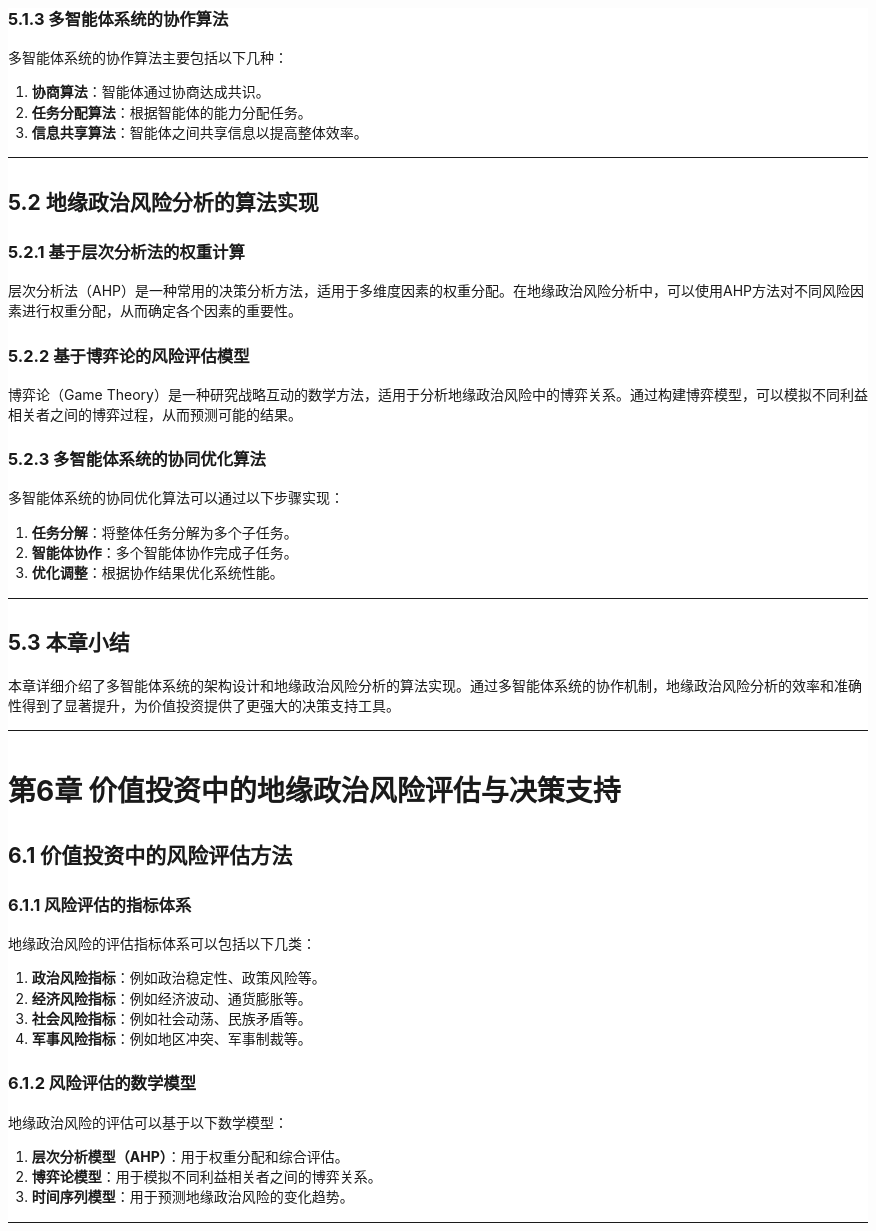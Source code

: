 ### 5.1.3 多智能体系统的协作算法

多智能体系统的协作算法主要包括以下几种：  
1. **协商算法**：智能体通过协商达成共识。  
2. **任务分配算法**：根据智能体的能力分配任务。  
3. **信息共享算法**：智能体之间共享信息以提高整体效率。  

---

## 5.2 地缘政治风险分析的算法实现

### 5.2.1 基于层次分析法的权重计算

层次分析法（AHP）是一种常用的决策分析方法，适用于多维度因素的权重分配。在地缘政治风险分析中，可以使用AHP方法对不同风险因素进行权重分配，从而确定各个因素的重要性。

### 5.2.2 基于博弈论的风险评估模型

博弈论（Game Theory）是一种研究战略互动的数学方法，适用于分析地缘政治风险中的博弈关系。通过构建博弈模型，可以模拟不同利益相关者之间的博弈过程，从而预测可能的结果。

### 5.2.3 多智能体系统的协同优化算法

多智能体系统的协同优化算法可以通过以下步骤实现：  
1. **任务分解**：将整体任务分解为多个子任务。  
2. **智能体协作**：多个智能体协作完成子任务。  
3. **优化调整**：根据协作结果优化系统性能。  

---

## 5.3 本章小结

本章详细介绍了多智能体系统的架构设计和地缘政治风险分析的算法实现。通过多智能体系统的协作机制，地缘政治风险分析的效率和准确性得到了显著提升，为价值投资提供了更强大的决策支持工具。

---

# 第6章 价值投资中的地缘政治风险评估与决策支持

## 6.1 价值投资中的风险评估方法

### 6.1.1 风险评估的指标体系

地缘政治风险的评估指标体系可以包括以下几类：  
1. **政治风险指标**：例如政治稳定性、政策风险等。  
2. **经济风险指标**：例如经济波动、通货膨胀等。  
3. **社会风险指标**：例如社会动荡、民族矛盾等。  
4. **军事风险指标**：例如地区冲突、军事制裁等。  

### 6.1.2 风险评估的数学模型

地缘政治风险的评估可以基于以下数学模型：  
1. **层次分析模型（AHP）**：用于权重分配和综合评估。  
2. **博弈论模型**：用于模拟不同利益相关者之间的博弈关系。  
3. **时间序列模型**：用于预测地缘政治风险的变化趋势。  

---